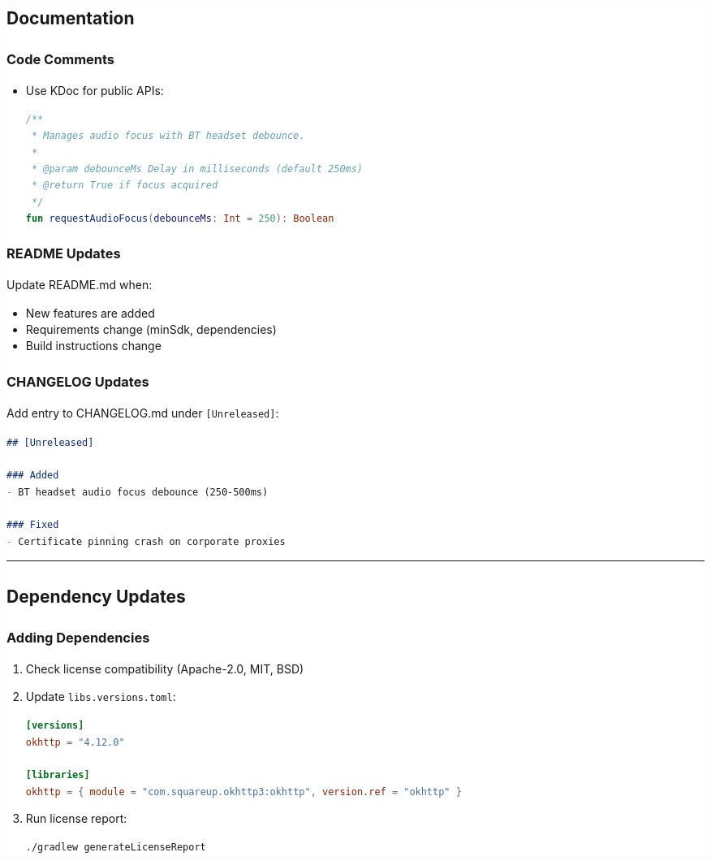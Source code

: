 
## Documentation

### Code Comments
- Use KDoc for public APIs:
  ```kotlin
  /**
   * Manages audio focus with BT headset debounce.
   *
   * @param debounceMs Delay in milliseconds (default 250ms)
   * @return True if focus acquired
   */
  fun requestAudioFocus(debounceMs: Int = 250): Boolean
  ```

### README Updates
Update README.md when:
- New features are added
- Requirements change (minSdk, dependencies)
- Build instructions change

### CHANGELOG Updates
Add entry to CHANGELOG.md under `[Unreleased]`:
```markdown
## [Unreleased]

### Added
- BT headset audio focus debounce (250-500ms)

### Fixed
- Certificate pinning crash on corporate proxies
```

---

## Dependency Updates

### Adding Dependencies
1. Check license compatibility (Apache-2.0, MIT, BSD)
2. Update `libs.versions.toml`:
   ```toml
   [versions]
   okhttp = "4.12.0"

   [libraries]
   okhttp = { module = "com.squareup.okhttp3:okhttp", version.ref = "okhttp" }
   ```

3. Run license report:
   ```bash
   ./gradlew generateLicenseReport
   ```
